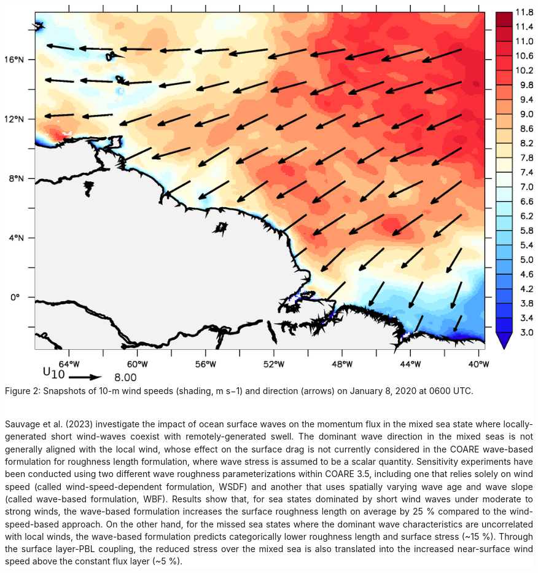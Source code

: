   <img src="./synoptic_jan8_06h.png" alt="Image 2" style="height:100%; width:100%" class="w-full object-contain">
  </a>
  <figcaption class="text-center text-sm mt-2">Figure 2: Snapshots of 10-m wind speeds (shading, m s−1) and direction (arrows) on January 8, 2020 at 0600 UTC.</figcaption>
  </figure>
</div>
<br>


 <p align="justify">Sauvage et al. (2023) investigate the impact of ocean surface waves on the momentum flux in the mixed sea state where locally-generated short wind-waves coexist with remotely-generated swell. The dominant wave direction in the mixed seas is not generally aligned with the local wind, whose effect on the surface drag is not currently considered in the COARE wave-based formulation for roughness length formulation, where wave stress is assumed to be a scalar quantity. Sensitivity experiments have been conducted using two different wave roughness parameterizations within COARE 3.5, including one that relies solely on wind speed (called wind-speed-dependent formulation, WSDF) and another that uses spatially varying wave age and wave slope (called wave-based formulation, WBF). Results show that, for sea states dominated by short wind waves under moderate to strong winds, the wave-based formulation increases the surface roughness length on average by 25 % compared to the wind-speed-based approach. On the other hand, for the missed sea states where the dominant wave characteristics are uncorrelated with local winds, the wave-based formulation predicts categorically lower roughness length and surface stress (~15 %). Through the surface layer-PBL coupling, the reduced stress over the mixed sea is also translated into the increased near-surface wind speed above the constant flux layer (~5 %). </p>
   